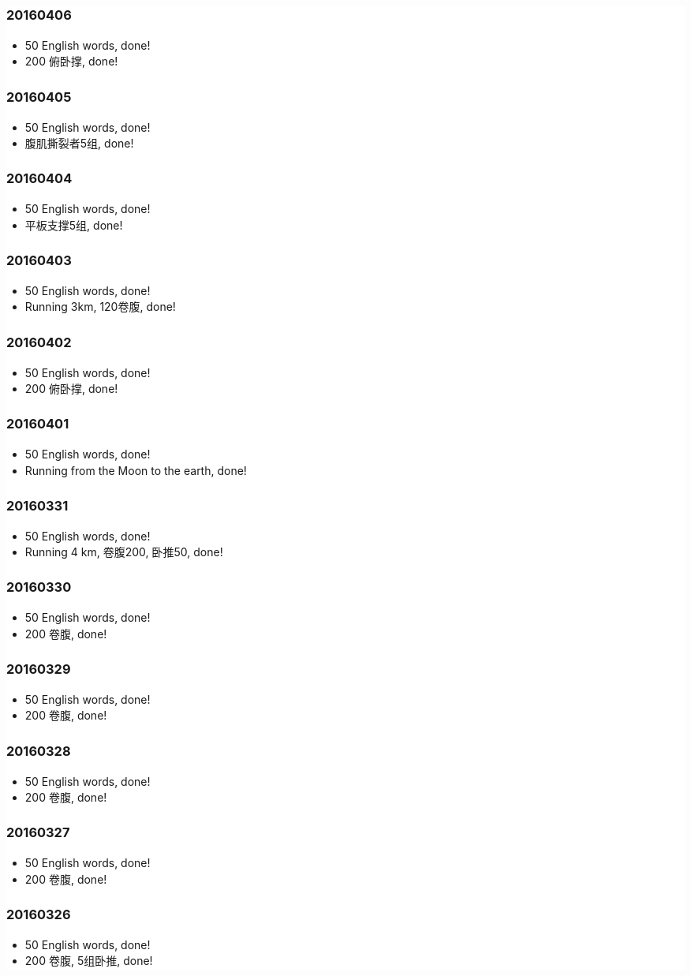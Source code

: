 ### 20160406
- 50 English words, done!
- 200 俯卧撑, done!

### 20160405
- 50 English words, done!
- 腹肌撕裂者5组, done!

### 20160404
- 50 English words, done!
- 平板支撑5组, done!

### 20160403
- 50 English words, done!
- Running 3km, 120卷腹, done!

### 20160402
- 50 English words, done!
- 200 俯卧撑, done!

### 20160401
- 50 English words, done!
- Running from the Moon to the earth, done!

### 20160331
- 50 English words, done!
- Running 4 km, 卷腹200, 卧推50, done!

### 20160330
- 50 English words, done!
- 200 卷腹, done!

### 20160329
- 50 English words, done!
- 200 卷腹, done!

### 20160328
- 50 English words, done!
- 200 卷腹, done!

### 20160327
- 50 English words, done!
- 200 卷腹, done!

### 20160326
- 50 English words, done!
- 200 卷腹, 5组卧推,  done!
